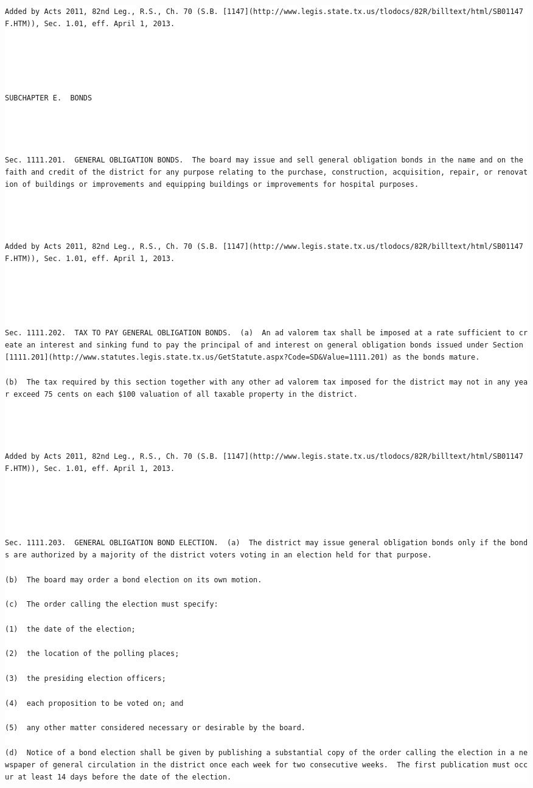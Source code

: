     
    
    
    Added by Acts 2011, 82nd Leg., R.S., Ch. 70 (S.B. [1147](http://www.legis.state.tx.us/tlodocs/82R/billtext/html/SB01147F.HTM)), Sec. 1.01, eff. April 1, 2013.
    
    
    
    
    
    SUBCHAPTER E.  BONDS
    
      
    
    
    Sec. 1111.201.  GENERAL OBLIGATION BONDS.  The board may issue and sell general obligation bonds in the name and on the faith and credit of the district for any purpose relating to the purchase, construction, acquisition, repair, or renovation of buildings or improvements and equipping buildings or improvements for hospital purposes.
    
    
    
    
    Added by Acts 2011, 82nd Leg., R.S., Ch. 70 (S.B. [1147](http://www.legis.state.tx.us/tlodocs/82R/billtext/html/SB01147F.HTM)), Sec. 1.01, eff. April 1, 2013.
    
    
    
    
    
    Sec. 1111.202.  TAX TO PAY GENERAL OBLIGATION BONDS.  (a)  An ad valorem tax shall be imposed at a rate sufficient to create an interest and sinking fund to pay the principal of and interest on general obligation bonds issued under Section [1111.201](http://www.statutes.legis.state.tx.us/GetStatute.aspx?Code=SD&Value=1111.201) as the bonds mature.
    
    (b)  The tax required by this section together with any other ad valorem tax imposed for the district may not in any year exceed 75 cents on each $100 valuation of all taxable property in the district.
    
    
    
    
    Added by Acts 2011, 82nd Leg., R.S., Ch. 70 (S.B. [1147](http://www.legis.state.tx.us/tlodocs/82R/billtext/html/SB01147F.HTM)), Sec. 1.01, eff. April 1, 2013.
    
    
    
    
    
    Sec. 1111.203.  GENERAL OBLIGATION BOND ELECTION.  (a)  The district may issue general obligation bonds only if the bonds are authorized by a majority of the district voters voting in an election held for that purpose.
    
    (b)  The board may order a bond election on its own motion.
    
    (c)  The order calling the election must specify:
    
    (1)  the date of the election;
    
    (2)  the location of the polling places;
    
    (3)  the presiding election officers;
    
    (4)  each proposition to be voted on; and
    
    (5)  any other matter considered necessary or desirable by the board.
    
    (d)  Notice of a bond election shall be given by publishing a substantial copy of the order calling the election in a newspaper of general circulation in the district once each week for two consecutive weeks.  The first publication must occur at least 14 days before the date of the election.
    